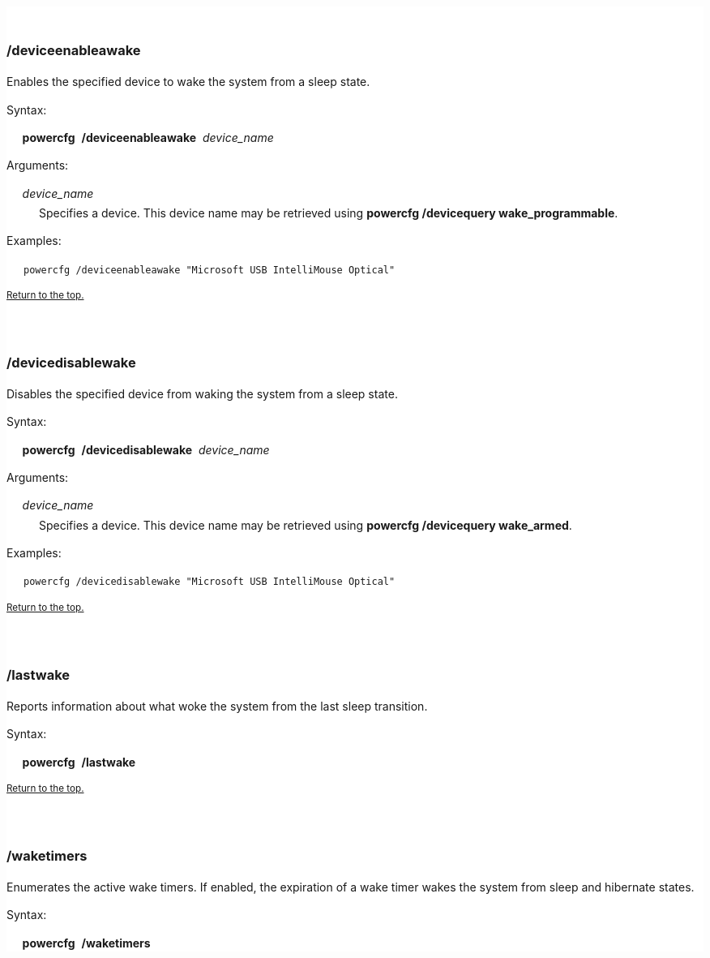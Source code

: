 
<br/>
<h3 id="option_deviceenablewake"><strong>/deviceenableawake</strong></h3>
<p>Enables the specified device to wake the system from a sleep state.</p>
<p>Syntax:</p>
<p style="margin: .5em 0 .5em 1.4em;"><strong>powercfg</strong>&nbsp; <strong>/deviceenableawake</strong>&nbsp; <em>device_name</em></p>
<p>Arguments:</p>
<dl>
<dt><p style="margin: .7em 0 .3em 1.4em;"><em>device_name</em></dt>
<dd>Specifies a device. This device name may be retrieved using <strong>powercfg /devicequery wake_programmable</strong>.</dd>
</dl>
<p>Examples:</p>
<p style="margin: .7em 0 0 1.5em;"><code>powercfg /deviceenableawake "Microsoft USB IntelliMouse Optical"</code></p>
<p><sup><a href="#options_table">Return to the top.</a></sup></p>


<br/>
<h3 id="option_devicedisablewake"><strong>/devicedisablewake</strong></h3>
<p>Disables the specified device from waking the system from a sleep state.</p>
<p>Syntax:</p>
<p style="margin: .5em 0 .5em 1.4em;"><strong>powercfg</strong>&nbsp; <strong>/devicedisablewake</strong>&nbsp; <em>device_name</em></p>
<p>Arguments:</p>
<dl>
<dt><p style="margin: .7em 0 .3em 1.4em;"><em>device_name</em></dt>
<dd>Specifies a device. This device name may be retrieved using <strong>powercfg /devicequery wake_armed</strong>.</dd>
</dl>
<p>Examples:</p>
<p style="margin: .7em 0 0 1.5em;"><code>powercfg /devicedisablewake "Microsoft USB IntelliMouse Optical"</code></p>
<p><sup><a href="#options_table">Return to the top.</a></sup></p>


<br/>
<h3 id="option_lastwake"><strong>/lastwake</strong></h3>
<p>Reports information about what woke the system from the last sleep transition.</p>
<p>Syntax:</p>
<p style="margin: .5em 0 .5em 1.4em;"><strong>powercfg</strong>&nbsp; <strong>/lastwake</strong></p>

<p><sup><a href="#options_table">Return to the top.</a></sup></p>


<br/>
<h3 id="option_waketimers"><strong>/waketimers</strong></h3>
<p>Enumerates the active wake timers. If enabled, the expiration of a wake timer wakes the system from sleep and hibernate states.</p>
<p>Syntax:</p>
<p style="margin: .5em 0 .5em 1.4em;"><strong>powercfg</strong>&nbsp; <strong>/waketimers</strong></p>
